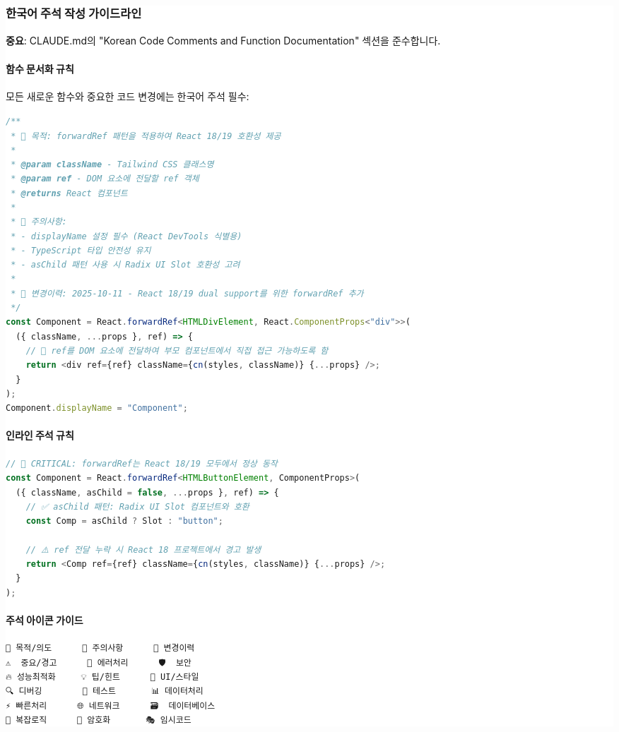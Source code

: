 ### 한국어 주석 작성 가이드라인

**중요**: CLAUDE.md의 "Korean Code Comments and Function Documentation" 섹션을 준수합니다.

#### 함수 문서화 규칙
모든 새로운 함수와 중요한 코드 변경에는 한국어 주석 필수:

```typescript
/**
 * 🎯 목적: forwardRef 패턴을 적용하여 React 18/19 호환성 제공
 *
 * @param className - Tailwind CSS 클래스명
 * @param ref - DOM 요소에 전달할 ref 객체
 * @returns React 컴포넌트
 *
 * 📝 주의사항:
 * - displayName 설정 필수 (React DevTools 식별용)
 * - TypeScript 타입 안전성 유지
 * - asChild 패턴 사용 시 Radix UI Slot 호환성 고려
 *
 * 🔄 변경이력: 2025-10-11 - React 18/19 dual support를 위한 forwardRef 추가
 */
const Component = React.forwardRef<HTMLDivElement, React.ComponentProps<"div">>(
  ({ className, ...props }, ref) => {
    // 🎯 ref를 DOM 요소에 전달하여 부모 컴포넌트에서 직접 접근 가능하도록 함
    return <div ref={ref} className={cn(styles, className)} {...props} />;
  }
);
Component.displayName = "Component";
```

#### 인라인 주석 규칙
```typescript
// 🎯 CRITICAL: forwardRef는 React 18/19 모두에서 정상 동작
const Component = React.forwardRef<HTMLButtonElement, ComponentProps>(
  ({ className, asChild = false, ...props }, ref) => {
    // ✅ asChild 패턴: Radix UI Slot 컴포넌트와 호환
    const Comp = asChild ? Slot : "button";

    // ⚠️ ref 전달 누락 시 React 18 프로젝트에서 경고 발생
    return <Comp ref={ref} className={cn(styles, className)} {...props} />;
  }
);
```

#### 주석 아이콘 가이드
```
🎯 목적/의도      📝 주의사항      🔄 변경이력
⚠️  중요/경고      🚨 에러처리      🛡️  보안
🔥 성능최적화     💡 팁/힌트      🎨 UI/스타일
🔍 디버깅        🧪 테스트       📊 데이터처리
⚡ 빠른처리      🌐 네트워크      🗃️  데이터베이스
🎪 복잡로직      🔐 암호화       🎭 임시코드
```
